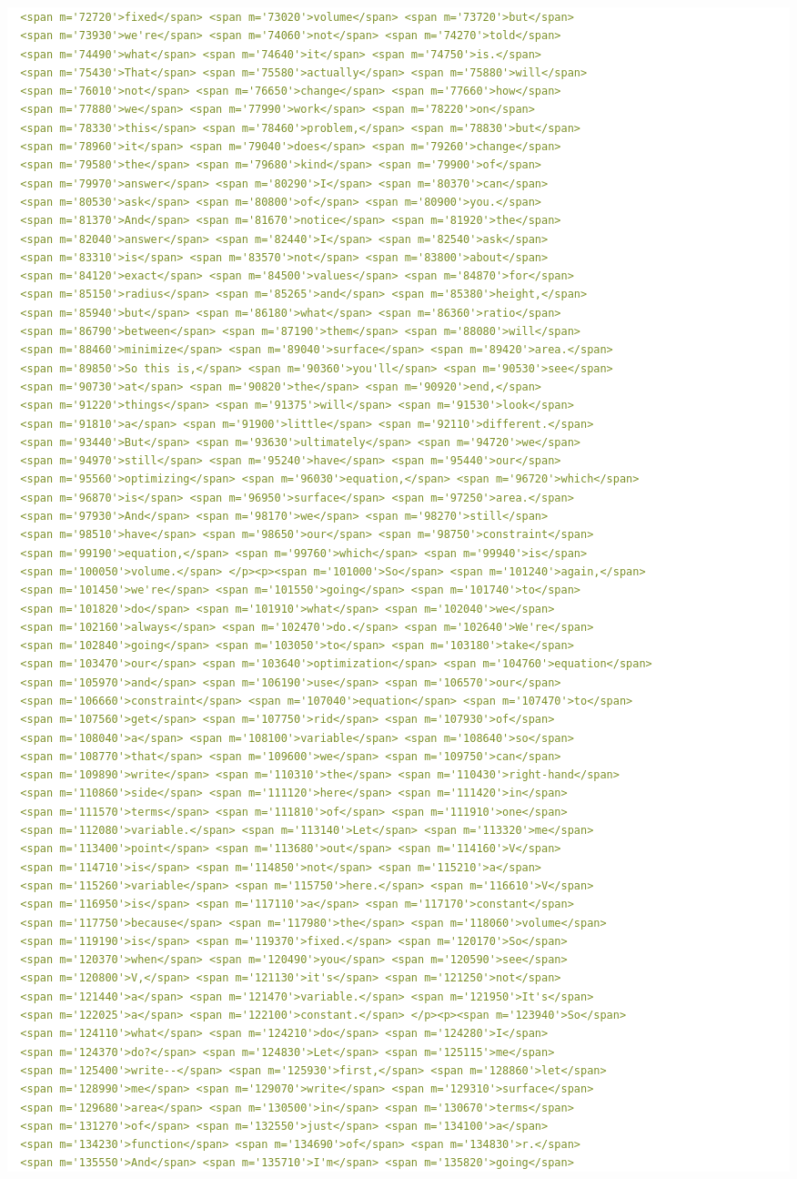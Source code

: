 ```yaml
  <span m='72720'>fixed</span> <span m='73020'>volume</span> <span m='73720'>but</span>
  <span m='73930'>we're</span> <span m='74060'>not</span> <span m='74270'>told</span>
  <span m='74490'>what</span> <span m='74640'>it</span> <span m='74750'>is.</span>
  <span m='75430'>That</span> <span m='75580'>actually</span> <span m='75880'>will</span>
  <span m='76010'>not</span> <span m='76650'>change</span> <span m='77660'>how</span>
  <span m='77880'>we</span> <span m='77990'>work</span> <span m='78220'>on</span>
  <span m='78330'>this</span> <span m='78460'>problem,</span> <span m='78830'>but</span>
  <span m='78960'>it</span> <span m='79040'>does</span> <span m='79260'>change</span>
  <span m='79580'>the</span> <span m='79680'>kind</span> <span m='79900'>of</span>
  <span m='79970'>answer</span> <span m='80290'>I</span> <span m='80370'>can</span>
  <span m='80530'>ask</span> <span m='80800'>of</span> <span m='80900'>you.</span>
  <span m='81370'>And</span> <span m='81670'>notice</span> <span m='81920'>the</span>
  <span m='82040'>answer</span> <span m='82440'>I</span> <span m='82540'>ask</span>
  <span m='83310'>is</span> <span m='83570'>not</span> <span m='83800'>about</span>
  <span m='84120'>exact</span> <span m='84500'>values</span> <span m='84870'>for</span>
  <span m='85150'>radius</span> <span m='85265'>and</span> <span m='85380'>height,</span>
  <span m='85940'>but</span> <span m='86180'>what</span> <span m='86360'>ratio</span>
  <span m='86790'>between</span> <span m='87190'>them</span> <span m='88080'>will</span>
  <span m='88460'>minimize</span> <span m='89040'>surface</span> <span m='89420'>area.</span>
  <span m='89850'>So this is,</span> <span m='90360'>you'll</span> <span m='90530'>see</span>
  <span m='90730'>at</span> <span m='90820'>the</span> <span m='90920'>end,</span>
  <span m='91220'>things</span> <span m='91375'>will</span> <span m='91530'>look</span>
  <span m='91810'>a</span> <span m='91900'>little</span> <span m='92110'>different.</span>
  <span m='93440'>But</span> <span m='93630'>ultimately</span> <span m='94720'>we</span>
  <span m='94970'>still</span> <span m='95240'>have</span> <span m='95440'>our</span>
  <span m='95560'>optimizing</span> <span m='96030'>equation,</span> <span m='96720'>which</span>
  <span m='96870'>is</span> <span m='96950'>surface</span> <span m='97250'>area.</span>
  <span m='97930'>And</span> <span m='98170'>we</span> <span m='98270'>still</span>
  <span m='98510'>have</span> <span m='98650'>our</span> <span m='98750'>constraint</span>
  <span m='99190'>equation,</span> <span m='99760'>which</span> <span m='99940'>is</span>
  <span m='100050'>volume.</span> </p><p><span m='101000'>So</span> <span m='101240'>again,</span>
  <span m='101450'>we're</span> <span m='101550'>going</span> <span m='101740'>to</span>
  <span m='101820'>do</span> <span m='101910'>what</span> <span m='102040'>we</span>
  <span m='102160'>always</span> <span m='102470'>do.</span> <span m='102640'>We're</span>
  <span m='102840'>going</span> <span m='103050'>to</span> <span m='103180'>take</span>
  <span m='103470'>our</span> <span m='103640'>optimization</span> <span m='104760'>equation</span>
  <span m='105970'>and</span> <span m='106190'>use</span> <span m='106570'>our</span>
  <span m='106660'>constraint</span> <span m='107040'>equation</span> <span m='107470'>to</span>
  <span m='107560'>get</span> <span m='107750'>rid</span> <span m='107930'>of</span>
  <span m='108040'>a</span> <span m='108100'>variable</span> <span m='108640'>so</span>
  <span m='108770'>that</span> <span m='109600'>we</span> <span m='109750'>can</span>
  <span m='109890'>write</span> <span m='110310'>the</span> <span m='110430'>right-hand</span>
  <span m='110860'>side</span> <span m='111120'>here</span> <span m='111420'>in</span>
  <span m='111570'>terms</span> <span m='111810'>of</span> <span m='111910'>one</span>
  <span m='112080'>variable.</span> <span m='113140'>Let</span> <span m='113320'>me</span>
  <span m='113400'>point</span> <span m='113680'>out</span> <span m='114160'>V</span>
  <span m='114710'>is</span> <span m='114850'>not</span> <span m='115210'>a</span>
  <span m='115260'>variable</span> <span m='115750'>here.</span> <span m='116610'>V</span>
  <span m='116950'>is</span> <span m='117110'>a</span> <span m='117170'>constant</span>
  <span m='117750'>because</span> <span m='117980'>the</span> <span m='118060'>volume</span>
  <span m='119190'>is</span> <span m='119370'>fixed.</span> <span m='120170'>So</span>
  <span m='120370'>when</span> <span m='120490'>you</span> <span m='120590'>see</span>
  <span m='120800'>V,</span> <span m='121130'>it's</span> <span m='121250'>not</span>
  <span m='121440'>a</span> <span m='121470'>variable.</span> <span m='121950'>It's</span>
  <span m='122025'>a</span> <span m='122100'>constant.</span> </p><p><span m='123940'>So</span>
  <span m='124110'>what</span> <span m='124210'>do</span> <span m='124280'>I</span>
  <span m='124370'>do?</span> <span m='124830'>Let</span> <span m='125115'>me</span>
  <span m='125400'>write--</span> <span m='125930'>first,</span> <span m='128860'>let</span>
  <span m='128990'>me</span> <span m='129070'>write</span> <span m='129310'>surface</span>
  <span m='129680'>area</span> <span m='130500'>in</span> <span m='130670'>terms</span>
  <span m='131270'>of</span> <span m='132550'>just</span> <span m='134100'>a</span>
  <span m='134230'>function</span> <span m='134690'>of</span> <span m='134830'>r.</span>
  <span m='135550'>And</span> <span m='135710'>I'm</span> <span m='135820'>going</span>
```